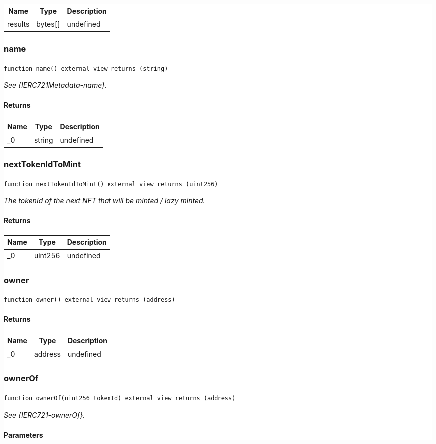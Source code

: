 | Name    | Type    | Description |
| ------- | ------- | ----------- |
| results | bytes[] | undefined   |

### name

```solidity
function name() external view returns (string)
```

_See {IERC721Metadata-name}._

#### Returns

| Name | Type   | Description |
| ---- | ------ | ----------- |
| \_0  | string | undefined   |

### nextTokenIdToMint

```solidity
function nextTokenIdToMint() external view returns (uint256)
```

_The tokenId of the next NFT that will be minted / lazy minted._

#### Returns

| Name | Type    | Description |
| ---- | ------- | ----------- |
| \_0  | uint256 | undefined   |

### owner

```solidity
function owner() external view returns (address)
```

#### Returns

| Name | Type    | Description |
| ---- | ------- | ----------- |
| \_0  | address | undefined   |

### ownerOf

```solidity
function ownerOf(uint256 tokenId) external view returns (address)
```

_See {IERC721-ownerOf}._

#### Parameters
